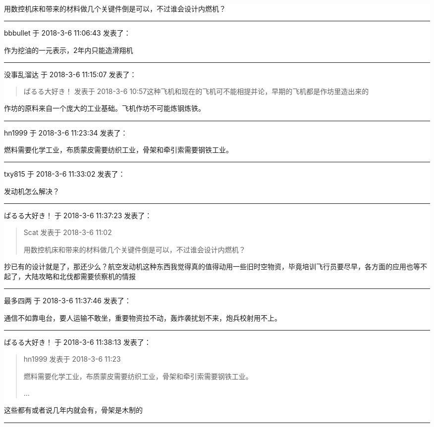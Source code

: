 

用数控机床和带来的材料做几个关键件倒是可以，不过谁会设计内燃机？

---------

bbbullet 于 2018-3-6 11:06:43 发表了：

作为挖油的一元表示，2年内只能造滑翔机

---------

没事乱溜达 于 2018-3-6 11:15:07 发表了：

> ぱるる大好き！ 发表于 2018-3-6 10:57这种飞机和现在的飞机可不能相提并论，早期的飞机都是作坊里造出来的



作坊的原料来自一个庞大的工业基础。飞机作坊不可能炼钢炼铁。

---------

hn1999 于 2018-3-6 11:23:34 发表了：

燃料需要化学工业，布质蒙皮需要纺织工业，骨架和牵引索需要钢铁工业。

---------

txy815 于 2018-3-6 11:33:02 发表了：

发动机怎么解决？

---------

ぱるる大好き！ 于 2018-3-6 11:37:23 发表了：

> Scat 发表于 2018-3-6 11:02
> 
> 用数控机床和带来的材料做几个关键件倒是可以，不过谁会设计内燃机？



抄已有的设计就是了，那还少么？航空发动机这种东西我觉得真的值得动用一些旧时空物资，毕竟培训飞行员要尽早，各方面的应用也等不起了，大陆攻略和北伐都需要侦察机的情报

---------

最多四两 于 2018-3-6 11:37:46 发表了：

通信不如靠电台，要人运输不敢坐，重要物资拉不动，轰炸袭扰划不来，炮兵校射用不上。

---------

ぱるる大好き！ 于 2018-3-6 11:38:13 发表了：

> hn1999 发表于 2018-3-6 11:23
> 
> 燃料需要化学工业，布质蒙皮需要纺织工业，骨架和牵引索需要钢铁工业。
> 
> ...



这些都有或者说几年内就会有，骨架是木制的

---------
